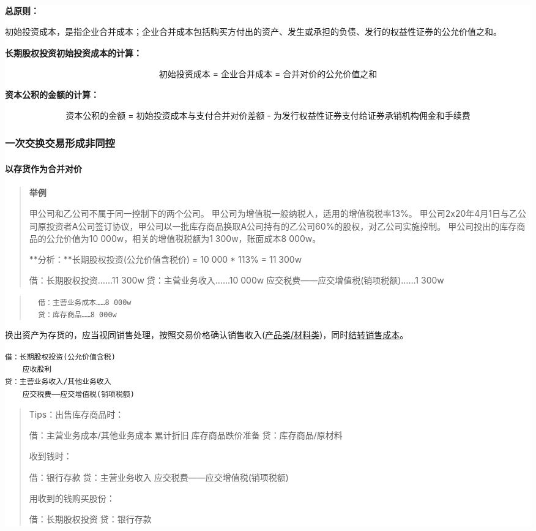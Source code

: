 **总原则：**

初始投资成本，是指企业合并成本；企业合并成本包括购买方付出的资产、发生或承担的负债、发行的权益性证券的公允价值之和。

**长期股权投资初始投资成本的计算：**

<center>初始投资成本 = 企业合并成本 = 合并对价的公允价值之和</center>

**资本公积的金额的计算：**

<center>资本公积的金额 = 初始投资成本与支付合并对价差额 - 为发行权益性证券支付给证券承销机构佣金和手续费</center>



### 一次交换交易形成非同控

#### 以存货作为合并对价

> **举例**
>
> 甲公司和乙公司不属于同一控制下的两个公司。
> 甲公司为增值税一般纳税人，适用的增值税税率13%。
> 甲公司2x20年4月1日与乙公司原投资者A公司签订协议，甲公司以一批库存商品换取A公司持有的乙公司60%的股权，对乙公司实施控制。
> 甲公司投出的库存商品的公允价值为10 000w，相关的增值税税额为1 300w，账面成本8 000w。
>
> **分析：**长期股权投资(公允价值含税价) = 10 000 * 113% = 11 300w
>
> 	借：长期股权投资……11 300w
> 	贷：主营业务收入……10 000w
> 		应交税费——应交增值税(销项税额)……1 300w

> 		借：主营业务成本……8 000w
> 		贷：库存商品……8 000w

换出资产为存货的，应当视同销售处理，按照交易价格确认销售收入(<u>产品类/材料类</u>)，同时<u>结转销售成本</u>。

	借：长期股权投资(公允价值含税)
		应收股利
	贷：主营业务收入/其他业务收入
	 	应交税费——应交增值税(销项税额)

> Tips：出售库存商品时： 
>
> 	借：主营业务成本/其他业务成本
> 		累计折旧
> 		库存商品跌价准备
> 	贷：库存商品/原材料
>
> 收到钱时：
>
> 	借：银行存款
> 	贷：主营业务收入
> 		应交税费——应交增值税(销项税额)
>
> 用收到的钱购买股份：
>
> 	借：长期股权投资
> 	贷：银行存款
